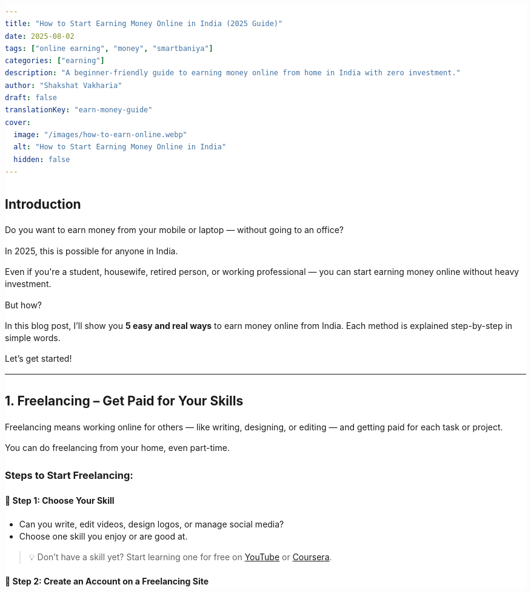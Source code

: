 ```yaml
---
title: "How to Start Earning Money Online in India (2025 Guide)"
date: 2025-08-02
tags: ["online earning", "money", "smartbaniya"]
categories: ["earning"]
description: "A beginner-friendly guide to earning money online from home in India with zero investment."
author: "Shakshat Vakharia"
draft: false
translationKey: "earn-money-guide"
cover:
  image: "/images/how-to-earn-online.webp"
  alt: "How to Start Earning Money Online in India"
  hidden: false
---
```


## Introduction

Do you want to earn money from your mobile or laptop — without going to an office?

In 2025, this is possible for anyone in India.

Even if you're a student, housewife, retired person, or working professional — you can start earning money online without heavy investment.

But how?

In this blog post, I’ll show you **5 easy and real ways** to earn money online from India. Each method is explained step-by-step in simple words.

Let’s get started!

---

## 1. **Freelancing – Get Paid for Your Skills**

Freelancing means working online for others — like writing, designing, or editing — and getting paid for each task or project.

You can do freelancing from your home, even part-time.

### Steps to Start Freelancing:

#### 🧩 Step 1: Choose Your Skill

- Can you write, edit videos, design logos, or manage social media?
- Choose one skill you enjoy or are good at.

> 💡 Don’t have a skill yet? Start learning one for free on [YouTube](https://youtube.com) or [Coursera](https://coursera.org).

#### 🧩 Step 2: Create an Account on a Freelancing Site
